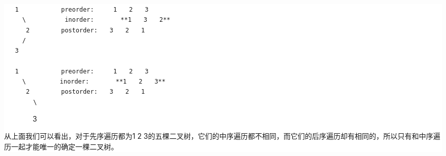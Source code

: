        1　　　　     preorder:　　  1　　2　　3  
         \ 　　　　   inorder:　　    **1　　3　　2**  
          2 　　　　 postorder:　　3　　2　　1  
         /  
       3

       1　　　　     preorder:　　  1　　2　　3  
         \ 　　　　　inorder:　　    **1　　2　　3**  
          2 　　　　 postorder:　　3　　2　　1  
            \  
　　　　3

 从上面我们可以看出，对于先序遍历都为1 2 3的五棵二叉树，它们的中序遍历都不相同，而它们的后序遍历却有相同的，所以只有和中序遍历一起才能唯一的确定一棵二叉树。

